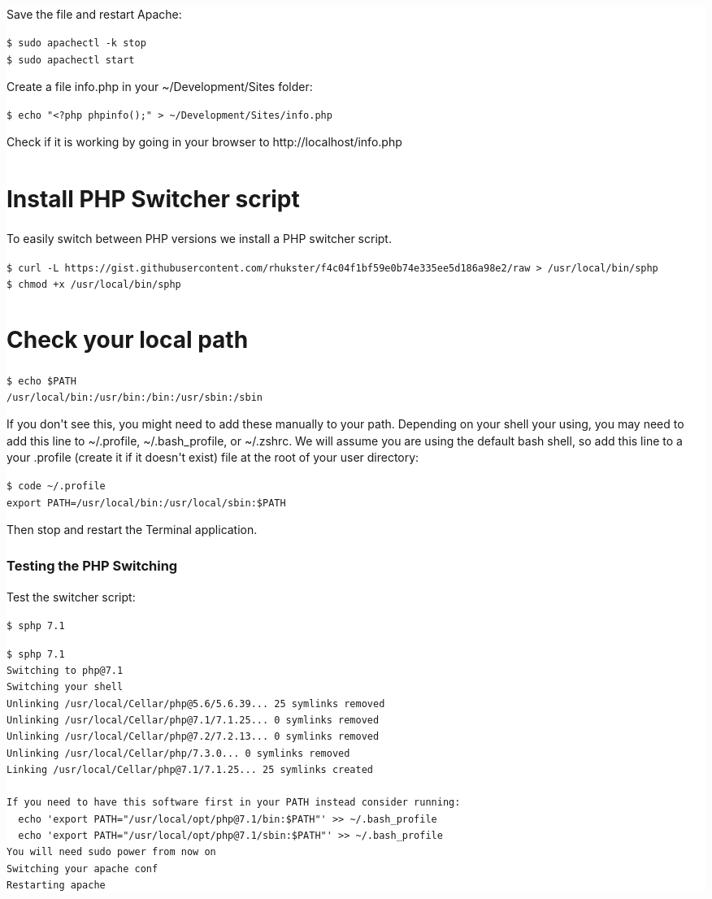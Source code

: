 Save the file and restart Apache:

```
$ sudo apachectl -k stop
$ sudo apachectl start
```

Create a file info.php in your ~/Development/Sites folder:

```
$ echo "<?php phpinfo();" > ~/Development/Sites/info.php
```

Check if it is working by going in your browser to http://localhost/info.php

# Install PHP Switcher script

To easily switch between PHP versions we install a PHP switcher script.

```
$ curl -L https://gist.githubusercontent.com/rhukster/f4c04f1bf59e0b74e335ee5d186a98e2/raw > /usr/local/bin/sphp
$ chmod +x /usr/local/bin/sphp
```

# Check your local path

```
$ echo $PATH
/usr/local/bin:/usr/bin:/bin:/usr/sbin:/sbin
```

If you don't see this, you might need to add these manually to your path. Depending on your shell your using, you may need to add this line to ~/.profile, ~/.bash_profile, or ~/.zshrc. We will assume you are using the default bash shell, so add this line to a your .profile (create it if it doesn't exist) file at the root of your user directory:

```
$ code ~/.profile
export PATH=/usr/local/bin:/usr/local/sbin:$PATH
```

Then stop and restart the Terminal application.

### Testing the PHP Switching

Test the switcher script:

```
$ sphp 7.1
```

```
$ sphp 7.1
Switching to php@7.1
Switching your shell
Unlinking /usr/local/Cellar/php@5.6/5.6.39... 25 symlinks removed
Unlinking /usr/local/Cellar/php@7.1/7.1.25... 0 symlinks removed
Unlinking /usr/local/Cellar/php@7.2/7.2.13... 0 symlinks removed
Unlinking /usr/local/Cellar/php/7.3.0... 0 symlinks removed
Linking /usr/local/Cellar/php@7.1/7.1.25... 25 symlinks created

If you need to have this software first in your PATH instead consider running:
  echo 'export PATH="/usr/local/opt/php@7.1/bin:$PATH"' >> ~/.bash_profile
  echo 'export PATH="/usr/local/opt/php@7.1/sbin:$PATH"' >> ~/.bash_profile
You will need sudo power from now on
Switching your apache conf
Restarting apache

```